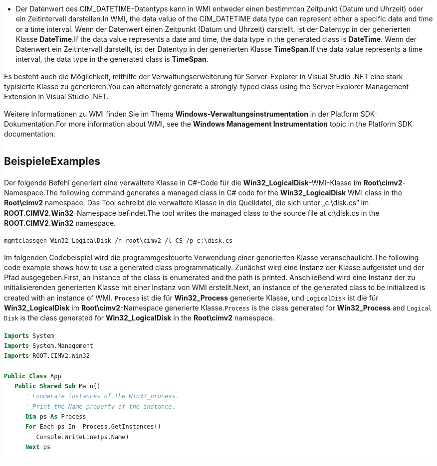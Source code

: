 -   <span data-ttu-id="c6f45-203">Der Datenwert des CIM_DATETIME-Datentyps kann in WMI entweder einen bestimmten Zeitpunkt (Datum und Uhrzeit) oder ein Zeitintervall darstellen.</span><span class="sxs-lookup"><span data-stu-id="c6f45-203">In WMI, the data value of the CIM_DATETIME data type can represent either a specific date and time or a time interval.</span></span> <span data-ttu-id="c6f45-204">Wenn der Datenwert einen Zeitpunkt (Datum und Uhrzeit) darstellt, ist der Datentyp in der generierten Klasse **DateTime**.</span><span class="sxs-lookup"><span data-stu-id="c6f45-204">If the data value represents a date and time, the data type in the generated class is **DateTime**.</span></span> <span data-ttu-id="c6f45-205">Wenn der Datenwert ein Zeitintervall darstellt, ist der Datentyp in der generierten Klasse **TimeSpan**.</span><span class="sxs-lookup"><span data-stu-id="c6f45-205">If the data value represents a time interval, the data type in the generated class is **TimeSpan**.</span></span>  
  
 <span data-ttu-id="c6f45-206">Es besteht auch die Möglichkeit, mithilfe der Verwaltungserweiterung für Server-Explorer in Visual Studio .NET eine stark typisierte Klasse zu generieren.</span><span class="sxs-lookup"><span data-stu-id="c6f45-206">You can alternately generate a strongly-typed class using the Server Explorer Management Extension in Visual Studio .NET.</span></span>  
  
 <span data-ttu-id="c6f45-207">Weitere Informationen zu WMI finden Sie im Thema **Windows-Verwaltungsinstrumentation** in der Platform SDK-Dokumentation.</span><span class="sxs-lookup"><span data-stu-id="c6f45-207">For more information about WMI, see the **Windows Management Instrumentation** topic in the Platform SDK documentation.</span></span>  
  
## <a name="examples"></a><span data-ttu-id="c6f45-208">Beispiele</span><span class="sxs-lookup"><span data-stu-id="c6f45-208">Examples</span></span>  
 <span data-ttu-id="c6f45-209">Der folgende Befehl generiert eine verwaltete Klasse in C#-Code für die **Win32_LogicalDisk**-WMI-Klasse im **Root\cimv2**-Namespace.</span><span class="sxs-lookup"><span data-stu-id="c6f45-209">The following command generates a managed class in C# code for the **Win32_LogicalDisk** WMI class in the **Root\cimv2** namespace.</span></span> <span data-ttu-id="c6f45-210">Das Tool schreibt die verwaltete Klasse in die Quelldatei, die sich unter „c:\disk.cs“ im **ROOT.CIMV2.Win32**-Namespace befindet.</span><span class="sxs-lookup"><span data-stu-id="c6f45-210">The tool writes the managed class to the source file at c:\disk.cs in the **ROOT.CIMV2.Win32** namespace.</span></span>  
  
```  
mgmtclassgen Win32_LogicalDisk /n root\cimv2 /l CS /p c:\disk.cs  
```  
  
 <span data-ttu-id="c6f45-211">Im folgenden Codebeispiel wird die programmgesteuerte Verwendung einer generierten Klasse veranschaulicht.</span><span class="sxs-lookup"><span data-stu-id="c6f45-211">The following code example shows how to use a generated class programmatically.</span></span> <span data-ttu-id="c6f45-212">Zunächst wird eine Instanz der Klasse aufgelistet und der Pfad ausgegeben.</span><span class="sxs-lookup"><span data-stu-id="c6f45-212">First, an instance of the class is enumerated and the path is printed.</span></span> <span data-ttu-id="c6f45-213">Anschließend wird eine Instanz der zu initialisierenden generierten Klasse mit einer Instanz von WMI erstellt.</span><span class="sxs-lookup"><span data-stu-id="c6f45-213">Next, an instance of the generated class to be initialized is created with an instance of WMI.</span></span> <span data-ttu-id="c6f45-214">`Process` ist die für **Win32_Process** generierte Klasse, und `LogicalDisk` ist die für **Win32_LogicalDisk** im **Root\cimv2**-Namespace generierte Klasse.</span><span class="sxs-lookup"><span data-stu-id="c6f45-214">`Process` is the class generated for **Win32_Process** and `LogicalDisk` is the class generated for **Win32_LogicalDisk** in the **Root\cimv2** namespace.</span></span>  
  
```vb  
Imports System  
Imports System.Management  
Imports ROOT.CIMV2.Win32  
  
Public Class App     
   Public Shared Sub Main()        
      ' Enumerate instances of the Win32_process.  
      ' Print the Name property of the instance.  
      Dim ps As Process     
      For Each ps In  Process.GetInstances()  
         Console.WriteLine(ps.Name)  
      Next ps  
  
```